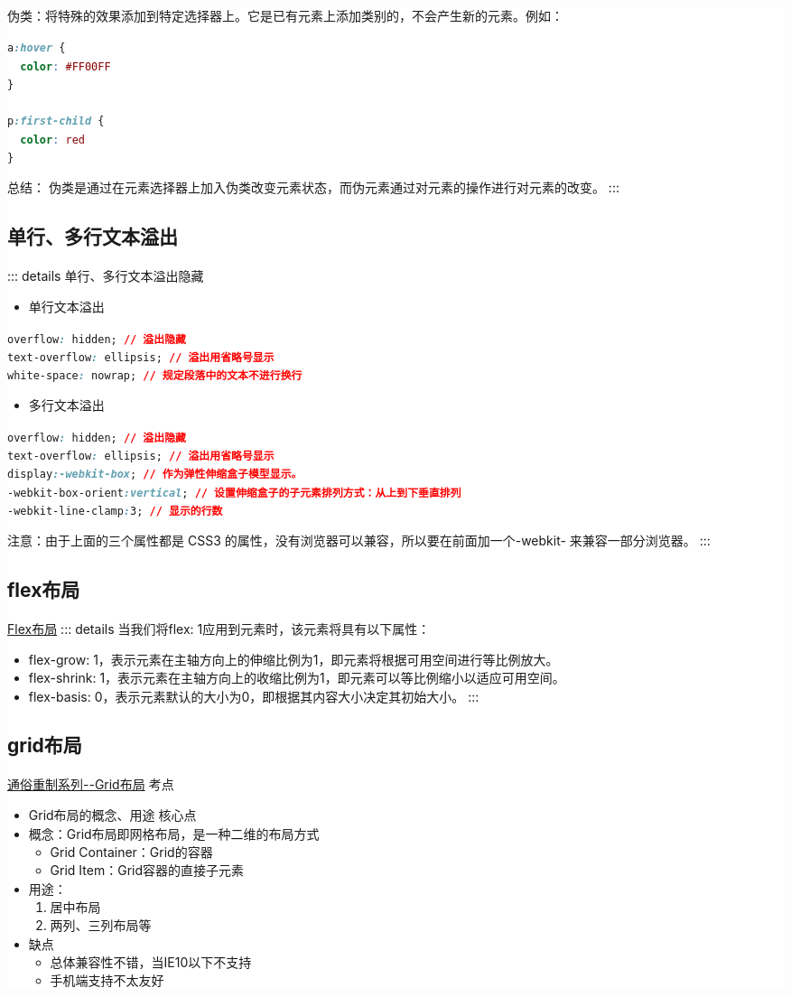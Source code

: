 伪类：将特殊的效果添加到特定选择器上。它是已有元素上添加类别的，不会产生新的元素。例如：

```css
a:hover {
  color: #FF00FF
}

p:first-child {
  color: red
}
```

总结： 伪类是通过在元素选择器上加⼊伪类改变元素状态，⽽伪元素通过对元素的操作进⾏对元素的改变。
:::

## 单行、多行文本溢出

::: details
单行、多行文本溢出隐藏
* 单行文本溢出

```css
overflow: hidden; // 溢出隐藏
text-overflow: ellipsis; // 溢出用省略号显示
white-space: nowrap; // 规定段落中的文本不进行换行
```

* 多行文本溢出

```css
overflow: hidden; // 溢出隐藏
text-overflow: ellipsis; // 溢出用省略号显示
display:-webkit-box; // 作为弹性伸缩盒子模型显示。
-webkit-box-orient:vertical; // 设置伸缩盒子的子元素排列方式：从上到下垂直排列
-webkit-line-clamp:3; // 显示的行数
```

注意：由于上面的三个属性都是 CSS3 的属性，没有浏览器可以兼容，所以要在前面加一个-webkit- 来兼容一部分浏览器。
:::

## flex布局

[Flex布局](https://juejin.cn/post/7141301268701511693)
::: details
当我们将flex: 1应用到元素时，该元素将具有以下属性：

* flex-grow: 1，表示元素在主轴方向上的伸缩比例为1，即元素将根据可用空间进行等比例放大。
* flex-shrink: 1，表示元素在主轴方向上的收缩比例为1，即元素可以等比例缩小以适应可用空间。
* flex-basis: 0，表示元素默认的大小为0，即根据其内容大小决定其初始大小。
:::

## grid布局

[通俗重制系列--Grid布局](https://juejin.cn/post/7141732706148155405)
考点
*   Grid布局的概念、用途
核心点
*   概念：Grid布局即网格布局，是一种二维的布局方式
    -   Grid Container：Grid的容器
    -   Grid Item：Grid容器的直接子元素
*   用途：
    1.  居中布局
    2.  两列、三列布局等
*   缺点
    -   总体兼容性不错，当IE10以下不支持
    -   手机端支持不太友好
